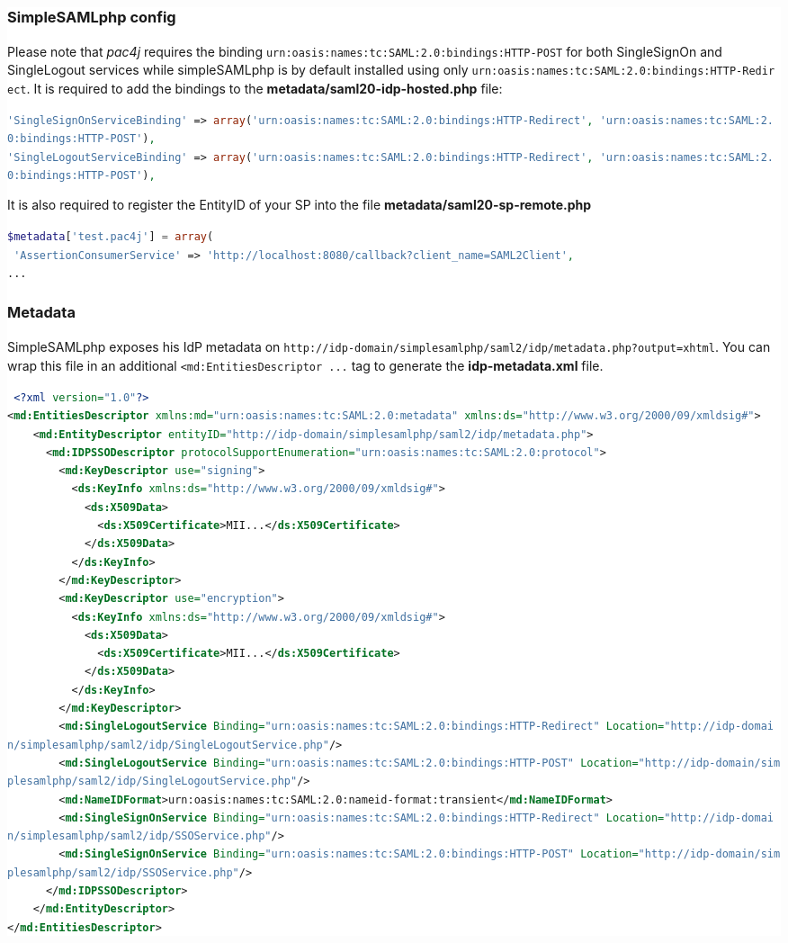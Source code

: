 ### SimpleSAMLphp config

Please note that *pac4j* requires the binding `urn:oasis:names:tc:SAML:2.0:bindings:HTTP-POST` for both SingleSignOn and SingleLogout services while simpleSAMLphp is by default installed using only `urn:oasis:names:tc:SAML:2.0:bindings:HTTP-Redirect`. It is required to add the bindings to the **metadata/saml20-idp-hosted.php** file:

```php
'SingleSignOnServiceBinding' => array('urn:oasis:names:tc:SAML:2.0:bindings:HTTP-Redirect', 'urn:oasis:names:tc:SAML:2.0:bindings:HTTP-POST'),
'SingleLogoutServiceBinding' => array('urn:oasis:names:tc:SAML:2.0:bindings:HTTP-Redirect', 'urn:oasis:names:tc:SAML:2.0:bindings:HTTP-POST'),
```

It is also required to register the EntityID of your SP into the file **metadata/saml20-sp-remote.php**

```php
$metadata['test.pac4j'] = array(
 'AssertionConsumerService' => 'http://localhost:8080/callback?client_name=SAML2Client',
...
```

### Metadata

SimpleSAMLphp exposes his IdP metadata on `http://idp-domain/simplesamlphp/saml2/idp/metadata.php?output=xhtml`. You can wrap this file in an additional `<md:EntitiesDescriptor ...` tag to generate the **idp-metadata.xml** file.

```xml
 <?xml version="1.0"?>
<md:EntitiesDescriptor xmlns:md="urn:oasis:names:tc:SAML:2.0:metadata" xmlns:ds="http://www.w3.org/2000/09/xmldsig#">
    <md:EntityDescriptor entityID="http://idp-domain/simplesamlphp/saml2/idp/metadata.php">
      <md:IDPSSODescriptor protocolSupportEnumeration="urn:oasis:names:tc:SAML:2.0:protocol">
        <md:KeyDescriptor use="signing">
          <ds:KeyInfo xmlns:ds="http://www.w3.org/2000/09/xmldsig#">
            <ds:X509Data>
              <ds:X509Certificate>MII...</ds:X509Certificate>
            </ds:X509Data>
          </ds:KeyInfo>
        </md:KeyDescriptor>
        <md:KeyDescriptor use="encryption">
          <ds:KeyInfo xmlns:ds="http://www.w3.org/2000/09/xmldsig#">
            <ds:X509Data>
              <ds:X509Certificate>MII...</ds:X509Certificate>
            </ds:X509Data>
          </ds:KeyInfo>
        </md:KeyDescriptor>
        <md:SingleLogoutService Binding="urn:oasis:names:tc:SAML:2.0:bindings:HTTP-Redirect" Location="http://idp-domain/simplesamlphp/saml2/idp/SingleLogoutService.php"/>
        <md:SingleLogoutService Binding="urn:oasis:names:tc:SAML:2.0:bindings:HTTP-POST" Location="http://idp-domain/simplesamlphp/saml2/idp/SingleLogoutService.php"/>
        <md:NameIDFormat>urn:oasis:names:tc:SAML:2.0:nameid-format:transient</md:NameIDFormat>
        <md:SingleSignOnService Binding="urn:oasis:names:tc:SAML:2.0:bindings:HTTP-Redirect" Location="http://idp-domain/simplesamlphp/saml2/idp/SSOService.php"/>
        <md:SingleSignOnService Binding="urn:oasis:names:tc:SAML:2.0:bindings:HTTP-POST" Location="http://idp-domain/simplesamlphp/saml2/idp/SSOService.php"/>
      </md:IDPSSODescriptor>
    </md:EntityDescriptor>
</md:EntitiesDescriptor>
```

